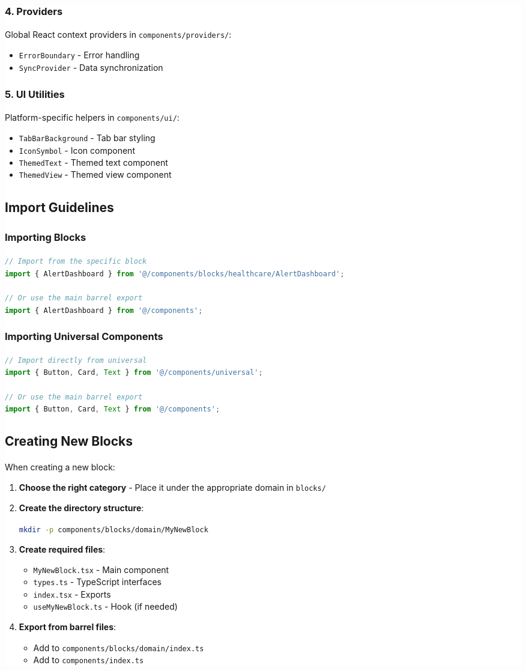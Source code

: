 ### 4. Providers

Global React context providers in `components/providers/`:
- `ErrorBoundary` - Error handling
- `SyncProvider` - Data synchronization

### 5. UI Utilities

Platform-specific helpers in `components/ui/`:
- `TabBarBackground` - Tab bar styling
- `IconSymbol` - Icon component
- `ThemedText` - Themed text component
- `ThemedView` - Themed view component

## Import Guidelines

### Importing Blocks

```typescript
// Import from the specific block
import { AlertDashboard } from '@/components/blocks/healthcare/AlertDashboard';

// Or use the main barrel export
import { AlertDashboard } from '@/components';
```

### Importing Universal Components

```typescript
// Import directly from universal
import { Button, Card, Text } from '@/components/universal';

// Or use the main barrel export
import { Button, Card, Text } from '@/components';
```

## Creating New Blocks

When creating a new block:

1. **Choose the right category** - Place it under the appropriate domain in `blocks/`
2. **Create the directory structure**:
   ```bash
   mkdir -p components/blocks/domain/MyNewBlock
   ```

3. **Create required files**:
   - `MyNewBlock.tsx` - Main component
   - `types.ts` - TypeScript interfaces
   - `index.tsx` - Exports
   - `useMyNewBlock.ts` - Hook (if needed)

4. **Export from barrel files**:
   - Add to `components/blocks/domain/index.ts`
   - Add to `components/index.ts`
